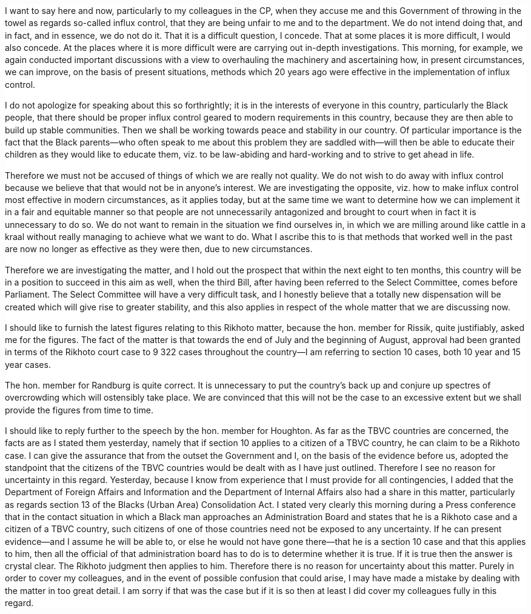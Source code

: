 <p>I want to say here and now, particularly to my colleagues in the CP, when they accuse me and this Government of throwing in the towel as regards so-called influx control, that they are being unfair to me and to the department. We do not intend doing that, and in fact, and in essence, we do not do it. That it is a difficult question, I concede. That at some places it is more difficult, I would also concede. At the places where it is more difficult were are carrying out in-depth investigations. This morning, for example, we again conducted important discussions with a view to overhauling the machinery and ascertaining how, in present circumstances, we can improve, on the basis of present situations, methods which 20 years ago were effective in the implementation of influx control.</p>

<p>I do not apologize for speaking about this so forthrightly; it is in the interests of everyone in this country, particularly the Black people, that there should be proper influx control geared to modern requirements in this country, because they are then able to build up stable communities. Then we shall be working towards peace and stability in our country. Of particular importance is the fact that the Black parents&#x2014;who often speak to me about this problem they are saddled with&#x2014;will then be able to educate their children as they would like to educate them, viz. to be law-abiding and hard-working and to strive to get ahead in life.</p>

<p>Therefore we must not be accused of things of which we are really not quality. We do not wish to do away with influx control because we believe that that would not be in anyone&#x2019;s interest. We are investigating the opposite, viz. how to make influx control most effective in modern circumstances, as it applies today, but at the same time we want to determine how we can implement it in a fair and equitable manner so that people are not unnecessarily antagonized and brought to court when in fact it is unnecessary to do <span class="col_10989-10990" refersTo="page_0383"/>so. We do not want to remain in the situation we find ourselves in, in which we are milling around like cattle in a kraal without really managing to achieve what we want to do. What I ascribe this to is that methods that worked well in the past are now no longer as effective as they were then, due to new circumstances.</p>

<p>Therefore we are investigating the matter, and I hold out the prospect that within the next eight to ten months, this country will be in a position to succeed in this aim as well, when the third Bill, after having been referred to the Select Committee, comes before Parliament. The Select Committee will have a very difficult task, and I honestly believe that a totally new dispensation will be created which will give rise to greater stability, and this also applies in respect of the whole matter that we are discussing now.</p>

<p>I should like to furnish the latest figures relating to this Rikhoto matter, because the hon. member for Rissik, quite justifiably, asked me for the figures. The fact of the matter is that towards the end of July and the beginning of August, approval had been granted in terms of the Rikhoto court case to 9 322 cases throughout the country&#x2014;I am referring to section 10 cases, both 10 year and 15 year cases.</p>

<p>The hon. member for Randburg is quite correct. It is unnecessary to put the country&#x2019;s back up and conjure up spectres of overcrowding which will ostensibly take place. We are convinced that this will not be the case to an excessive extent but we shall provide the figures from time to time.</p>

<p>I should like to reply further to the speech by the hon. member for Houghton. As far as the TBVC countries are concerned, the facts are as I stated them yesterday, namely that if section 10 applies to a citizen of a TBVC country, he can claim to be a Rikhoto case. I can give the assurance that from the outset the Government and I, on the basis of the evidence before us, adopted the standpoint that the citizens of the TBVC countries would be dealt with as I have just outlined. Therefore I see no reason for uncertainty in this regard. Yesterday, because I know from experience that I must provide for all contingencies, I added that the Department of Foreign Affairs and Information and the Department of Internal Affairs also had a share in this matter, particularly as regards section 13 of the Blacks (Urban Area) Consolidation Act. I stated very clearly this morning during a Press conference that in the contact situation in which a Black man approaches an Administration Board and states that he is a Rikhoto case and a citizen of a TBVC country, such citizens of one of those countries need not be exposed to any uncertainty. If he can present evidence&#x2014;and I assume he will be able to, or else he would not have gone there&#x2014;that he is a section 10 case and that this applies to him, then all the official of that administration board has to do is to determine whether it is true. If it is true then the answer is crystal clear. The Rikhoto judgment then applies to him. Therefore there is no reason for uncertainty about this matter. Purely in order to cover my colleagues, and in the event of possible confusion that could arise, I may have made a mistake by dealing with the matter in too great detail. I am sorry if that was the case but if it is so then at least I did cover my colleagues fully in this regard.</p>
